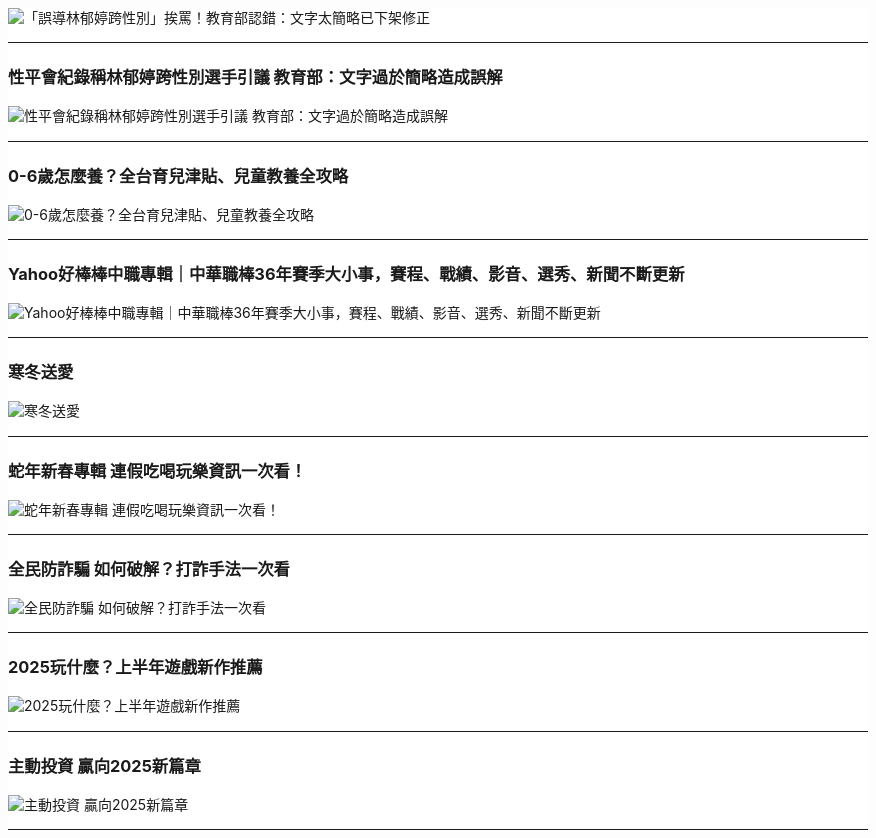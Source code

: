 ![「誤導林郁婷跨性別」挨罵！教育部認錯：文字太簡略已下架修正](https://s.yimg.com/lo/api/res/1.2/hQpkaLdkQuSTtv3QTmAsZA--~A/YXBwaWQ9dHdhYnVuZXdzO3c9NDQwO2g9MjQ2O2ZpPWZpbGw7cHhvZmY9NTA7cHlvZmY9MQ--/https://media.zenfs.com/ko/goosedaily_com_433/ead7f05e82467850dc5dfe22d5519023)

--- 

### 性平會紀錄稱林郁婷跨性別選手引議 教育部：文字過於簡略造成誤解

![性平會紀錄稱林郁婷跨性別選手引議 教育部：文字過於簡略造成誤解](https://s.yimg.com/lo/api/res/1.2/FCJPDvDR.tUSFKuOyDg_aQ--~A/YXBwaWQ9dHdhYnVuZXdzO3c9NDQwO2g9MjQ2O2ZpPWZpbGw7cHhvZmY9NTA7cHlvZmY9MQ--/https://media.zenfs.com/ko/news_pts_org_tw_599/713f695f0abd7a26869110ea4d2c6d7a)

--- 

### 0-6歲怎麼養？全台育兒津貼、兒童教養全攻略

![0-6歲怎麼養？全台育兒津貼、兒童教養全攻略](https://s.yimg.com/lo/api/res/1.2/nFxeqyklRPrq27DavZpeuw--~A/YXBwaWQ9dHdhYnVuZXdzO3c9NjY4O2g9Mzc2O2ZpPWZpbGw-/https://s.yimg.com/cv/apiv2/twnews/mobile_News_topic_child2.png)

--- 

### Yahoo好棒棒中職專輯｜中華職棒36年賽季大小事，賽程、戰績、影音、選秀、新聞不斷更新

![Yahoo好棒棒中職專輯｜中華職棒36年賽季大小事，賽程、戰績、影音、選秀、新聞不斷更新](https://s.yimg.com/lo/api/res/1.2/hLcBsyI29LlMyG6oWig8tg--~A/YXBwaWQ9dHdhYnVuZXdzO3c9NjY4O2g9Mzc2O2ZpPWZpbGw-/https://s.yimg.com/cv/apiv2/cpbltopic/375x210v2025v2.jpg)

--- 

### 寒冬送愛

![寒冬送愛](https://s.yimg.com/lo/api/res/1.2/Z3EryOdS_WUK8yyzJosrMw--~A/YXBwaWQ9dHdhYnVuZXdzO3c9NjY4O2g9Mzc2O2ZpPWZpbGw-/https://s.yimg.com/cv/apiv2/tw/topic/elders/2025_YAHOO_315X210.jpg)

--- 

### 蛇年新春專輯 連假吃喝玩樂資訊一次看！

![蛇年新春專輯 連假吃喝玩樂資訊一次看！](https://s.yimg.com/lo/api/res/1.2/ER.uLgOKabMoq966HTLBYA--~A/YXBwaWQ9dHdhYnVuZXdzO3c9NjY4O2g9Mzc2O2ZpPWZpbGw-/https://s.yimg.com/cv/apiv2/twnews/nownews/LNY_mobile.png)

--- 

### 全民防詐騙 如何破解？打詐手法一次看

![全民防詐騙 如何破解？打詐手法一次看](https://s.yimg.com/lo/api/res/1.2/hA6XupVV8CyZs3OUloIkmQ--~A/YXBwaWQ9dHdhYnVuZXdzO3c9NjY4O2g9Mzc2O2ZpPWZpbGw-/https://s.yimg.com/cv/apiv2/twnews/scam-mobile.png)

--- 

### 2025玩什麼？上半年遊戲新作推薦

![2025玩什麼？上半年遊戲新作推薦](https://s.yimg.com/lo/api/res/1.2/UtwNA7KOFmJbqVgpTWd4gQ--~A/YXBwaWQ9dHdhYnVuZXdzO3c9NjY4O2g9Mzc2O2ZpPWZpbGw-/https://s.yimg.com/cv/apiv2/default/acerdec375211.jpg)

--- 

### 主動投資 贏向2025新篇章

![主動投資 贏向2025新篇章](https://s.yimg.com/lo/api/res/1.2/XMEoLLDS6pB41CVMQEj54Q--~A/YXBwaWQ9dHdhYnVuZXdzO3c9NjY4O2g9Mzc2O2ZpPWZpbGw-/https://s.yimg.com/cv/apiv2/default/20231220/750__420_1__1_.jpg)

--- 